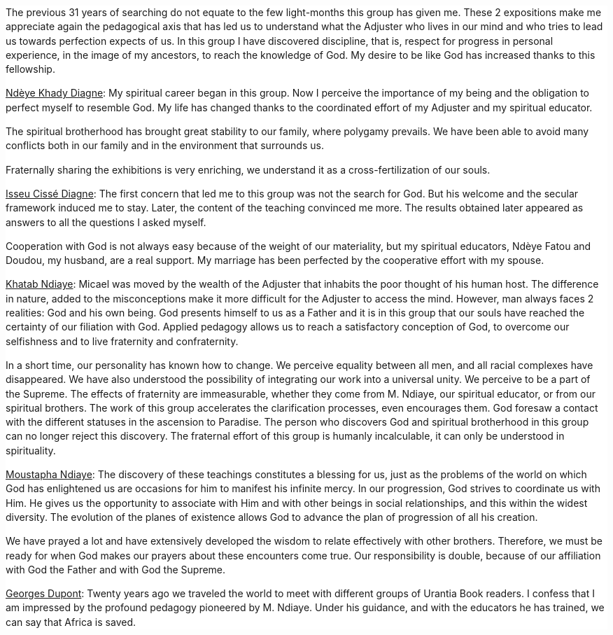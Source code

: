 The previous 31 years of searching do not equate to the few light-months this group has given me. These 2 expositions make me appreciate again the pedagogical axis that has led us to understand what the Adjuster who lives in our mind and who tries to lead us towards perfection expects of us. In this group I have discovered discipline, that is, respect for progress in personal experience, in the image of my ancestors, to reach the knowledge of God. My desire to be like God has increased thanks to this fellowship.

<ins>Ndèye Khady Diagne</ins>: My spiritual career began in this group. Now I perceive the importance of my being and the obligation to perfect myself to resemble God. My life has changed thanks to the coordinated effort of my Adjuster and my spiritual educator.

The spiritual brotherhood has brought great stability to our family, where polygamy prevails. We have been able to avoid many conflicts both in our family and in the environment that surrounds us.

Fraternally sharing the exhibitions is very enriching, we understand it as a cross-fertilization of our souls.

<ins>Isseu Cissé Diagne</ins>: The first concern that led me to this group was not the search for God. But his welcome and the secular framework induced me to stay. Later, the content of the teaching convinced me more. The results obtained later appeared as answers to all the questions I asked myself.

Cooperation with God is not always easy because of the weight of our materiality, but my spiritual educators, Ndèye Fatou and Doudou, my husband, are a real support. My marriage has been perfected by the cooperative effort with my spouse.

<ins>Khatab Ndiaye</ins>: Micael was moved by the wealth of the Adjuster that inhabits the poor thought of his human host. The difference in nature, added to the misconceptions make it more difficult for the Adjuster to access the mind. However, man always faces 2 realities: God and his own being. God presents himself to us as a Father and it is in this group that our souls have reached the certainty of our filiation with God. Applied pedagogy allows us to reach a satisfactory conception of God, to overcome our selfishness and to live fraternity and confraternity.

In a short time, our personality has known how to change. We perceive equality between all men, and all racial complexes have disappeared. We have also understood the possibility of integrating our work into a universal unity. We perceive to be a part of the Supreme. The effects of fraternity are immeasurable, whether they come from M. Ndiaye, our spiritual educator, or from our spiritual brothers. The work of this group accelerates the clarification processes, even encourages them. God foresaw a contact with the different statuses in the ascension to Paradise. The person who discovers God and spiritual brotherhood in this group can no longer reject this discovery. The fraternal effort of this group is humanly incalculable, it can only be understood in spirituality.

<ins>Moustapha Ndiaye</ins>: The discovery of these teachings constitutes a blessing for us, just as the problems of the world on which God has enlightened us are occasions for him to manifest his infinite mercy. In our progression, God strives to coordinate us with Him. He gives us the opportunity to associate with Him and with other beings in social relationships, and this within the widest diversity. The evolution of the planes of existence allows God to advance the plan of progression of all his creation.

We have prayed a lot and have extensively developed the wisdom to relate effectively with other brothers. Therefore, we must be ready for when God makes our prayers about these encounters come true. Our responsibility is double, because of our affiliation with God the Father and with God the Supreme.

<ins>Georges Dupont</ins>: Twenty years ago we traveled the world to meet with different groups of Urantia Book readers. I confess that I am impressed by the profound pedagogy pioneered by M. Ndiaye. Under his guidance, and with the educators he has trained, we can say that Africa is saved.
